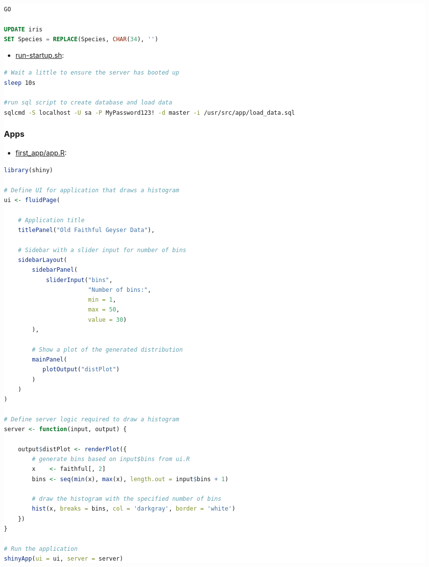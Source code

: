 ```SQL
GO

UPDATE iris
SET Species = REPLACE(Species, CHAR(34), '')
```

- [run-startup.sh](https://github.com/viktortat/docker_shiny_mssql/blob/master/sqlserver/run-startup.sh):

```bash
# Wait a little to ensure the server has booted up
sleep 10s

#run sql script to create database and load data
sqlcmd -S localhost -U sa -P MyPassword123! -d master -i /usr/src/app/load_data.sql
```


### Apps

- [first_app/app.R](https://github.com/viktortat/docker_shiny_mssql/blob/master/first_app/app.R):


```R
library(shiny)

# Define UI for application that draws a histogram
ui <- fluidPage(

    # Application title
    titlePanel("Old Faithful Geyser Data"),

    # Sidebar with a slider input for number of bins 
    sidebarLayout(
        sidebarPanel(
            sliderInput("bins",
                        "Number of bins:",
                        min = 1,
                        max = 50,
                        value = 30)
        ),

        # Show a plot of the generated distribution
        mainPanel(
           plotOutput("distPlot")
        )
    )
)

# Define server logic required to draw a histogram
server <- function(input, output) {

    output$distPlot <- renderPlot({
        # generate bins based on input$bins from ui.R
        x    <- faithful[, 2]
        bins <- seq(min(x), max(x), length.out = input$bins + 1)

        # draw the histogram with the specified number of bins
        hist(x, breaks = bins, col = 'darkgray', border = 'white')
    })
}

# Run the application 
shinyApp(ui = ui, server = server)
```
